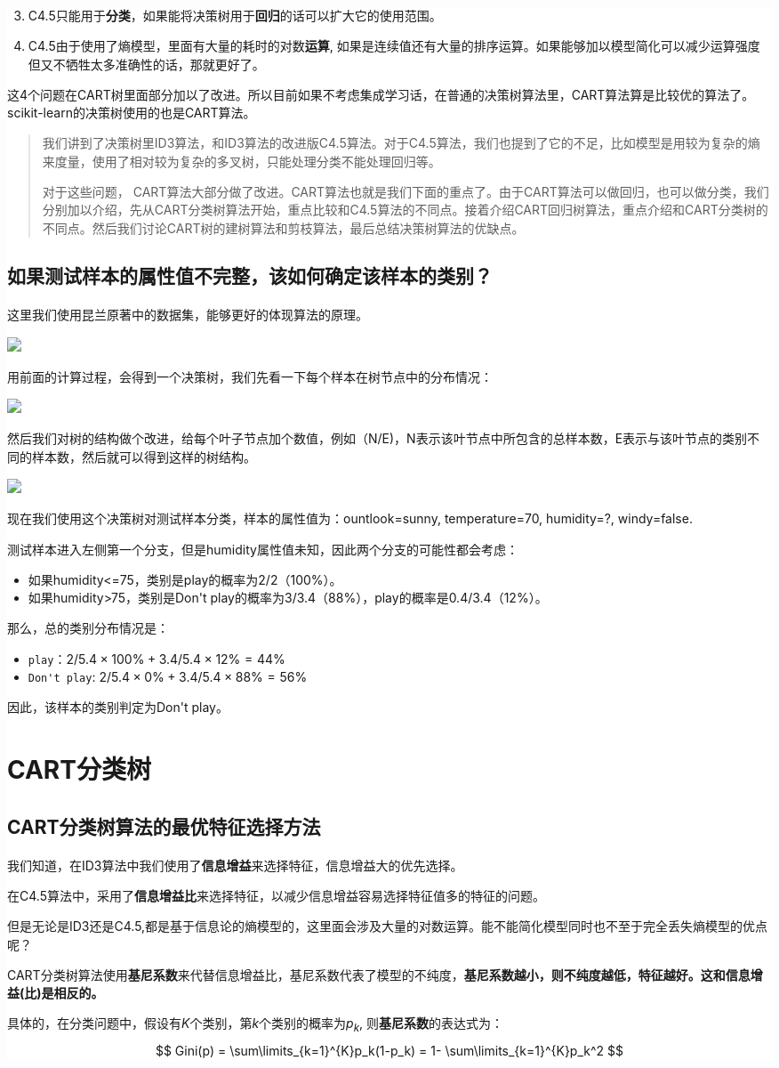 3. C4.5只能用于**分类**，如果能将决策树用于**回归**的话可以扩大它的使用范围。

4. C4.5由于使用了熵模型，里面有大量的耗时的对数**运算**, 如果是连续值还有大量的排序运算。如果能够加以模型简化可以减少运算强度但又不牺牲太多准确性的话，那就更好了。

这4个问题在CART树里面部分加以了改进。所以目前如果不考虑集成学习话，在普通的决策树算法里，CART算法算是比较优的算法了。scikit-learn的决策树使用的也是CART算法。

>我们讲到了决策树里ID3算法，和ID3算法的改进版C4.5算法。对于C4.5算法，我们也提到了它的不足，比如模型是用较为复杂的熵来度量，使用了相对较为复杂的多叉树，只能处理分类不能处理回归等。
>
>对于这些问题， CART算法大部分做了改进。CART算法也就是我们下面的重点了。由于CART算法可以做回归，也可以做分类，我们分别加以介绍，先从CART分类树算法开始，重点比较和C4.5算法的不同点。接着介绍CART回归树算法，重点介绍和CART分类树的不同点。然后我们讨论CART树的建树算法和剪枝算法，最后总结决策树算法的优缺点。



## 如果测试样本的属性值不完整，该如何确定该样本的类别？

这里我们使用昆兰原著中的数据集，能够更好的体现算法的原理。

![](https://gitee.com/liuhuihe/Ehe/raw/master/images/决策树-20201215-223658-653311.png)

用前面的计算过程，会得到一个决策树，我们先看一下每个样本在树节点中的分布情况：

![](https://gitee.com/liuhuihe/Ehe/raw/master/images/决策树-20201215-223658-680905.png)

然后我们对树的结构做个改进，给每个叶子节点加个数值，例如（N/E)，N表示该叶节点中所包含的总样本数，E表示与该叶节点的类别不同的样本数，然后就可以得到这样的树结构。

![](https://gitee.com/liuhuihe/Ehe/raw/master/images/决策树-20201215-223658-696862.png)

现在我们使用这个决策树对测试样本分类，样本的属性值为：ountlook=sunny, temperature=70, humidity=?, windy=false.

测试样本进入左侧第一个分支，但是humidity属性值未知，因此两个分支的可能性都会考虑：

- 如果humidity<=75，类别是play的概率为2/2（100%）。
- 如果humidity>75，类别是Don't play的概率为3/3.4（88%），play的概率是0.4/3.4（12%）。

那么，总的类别分布情况是：

- `play`：$2 / 5.4 \times 100\% + 3.4 / 5.4 \times 12\%=44\%$
- `Don't play`:  $2 / 5.4 \times 0\% +3.4 / 5.4 \times 88 \%=56 \%$

因此，该样本的类别判定为Don't play。

# CART分类树

## CART分类树算法的最优特征选择方法

我们知道，在ID3算法中我们使用了**信息增益**来选择特征，信息增益大的优先选择。

在C4.5算法中，采用了**信息增益比**来选择特征，以减少信息增益容易选择特征值多的特征的问题。

但是无论是ID3还是C4.5,都是基于信息论的熵模型的，这里面会涉及大量的对数运算。能不能简化模型同时也不至于完全丢失熵模型的优点呢？

CART分类树算法使用**基尼系数**来代替信息增益比，基尼系数代表了模型的不纯度，**基尼系数越小，则不纯度越低，特征越好。这和信息增益(比)是相反的。**

具体的，在分类问题中，假设有$K$个类别，第$k$个类别的概率为$p_k$, 则**基尼系数**的表达式为：
$$
Gini(p) = \sum\limits_{k=1}^{K}p_k(1-p_k) = 1- \sum\limits_{k=1}^{K}p_k^2
$$
